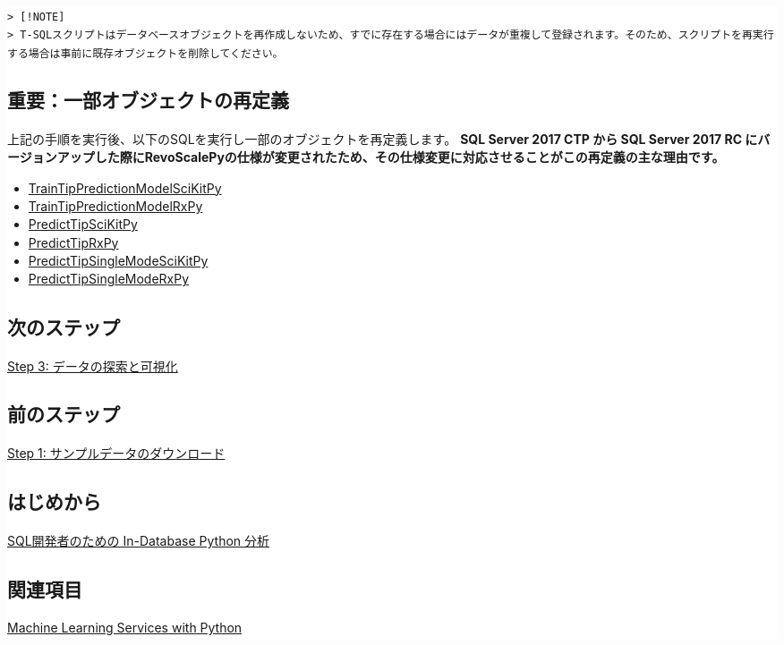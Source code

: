     > [!NOTE]
    > T-SQLスクリプトはデータベースオブジェクトを再作成しないため、すでに存在する場合にはデータが重複して登録されます。そのため、スクリプトを再実行する場合は事前に既存オブジェクトを削除してください。

## **重要**：一部オブジェクトの再定義

上記の手順を実行後、以下のSQLを実行し一部のオブジェクトを再定義します。
**SQL Server 2017 CTP から SQL Server 2017 RC にバージョンアップした際にRevoScalePyの仕様が変更されたため、その仕様変更に対応させることがこの再定義の主な理由です。**

- [TrainTipPredictionModelSciKitPy](https://github.com/gho9o9/sql-docs/blob/live/docs/advanced-analytics/tutorials/assets/tempPythonSQL/Alter_TrainTipPredictionModelSciKitPy.sql)
- [TrainTipPredictionModelRxPy](https://github.com/gho9o9/sql-docs/blob/live/docs/advanced-analytics/tutorials/assets/tempPythonSQL/Alter_TrainTipPredictionModelRxPy.sql)
- [PredictTipSciKitPy](https://github.com/gho9o9/sql-docs/blob/live/docs/advanced-analytics/tutorials/assets/tempPythonSQL/Alter_PredictTipSciKitPy.sql)
- [PredictTipRxPy](https://github.com/gho9o9/sql-docs/blob/live/docs/advanced-analytics/tutorials/assets/tempPythonSQL/Alter_PredictTipRxPy.sql)
- [PredictTipSingleModeSciKitPy](https://github.com/gho9o9/sql-docs/blob/live/docs/advanced-analytics/tutorials/assets/tempPythonSQL/Alter_PredictTipSingleModeSciKitPy.sql)
- [PredictTipSingleModeRxPy](https://github.com/gho9o9/sql-docs/blob/live/docs/advanced-analytics/tutorials/assets/tempPythonSQL/Alter_PredictTipSingleModeRxPy.sql)

## 次のステップ

[Step 3: データの探索と可視化](sqldev-py3-explore-and-visualize-the-data.md)

## 前のステップ

[Step 1: サンプルデータのダウンロード](sqldev-py1-download-the-sample-data.md)

## はじめから

[SQL開発者のための In-Database Python 分析](sqldev-in-database-python-for-sql-developers.md)

## 関連項目

[Machine Learning Services with Python](https://docs.microsoft.com/en-us/sql/advanced-analytics/python/sql-server-python-services)


